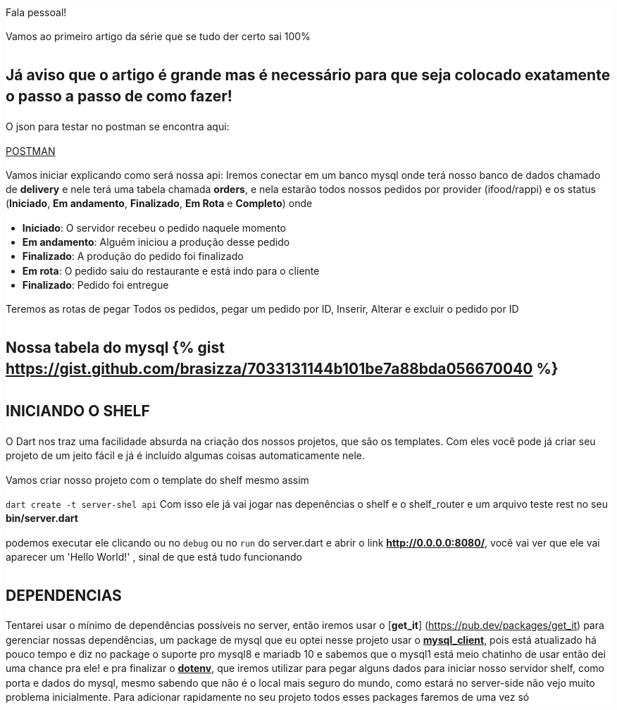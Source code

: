 Fala pessoal!

Vamos ao primeiro artigo da série que se tudo der certo sai 100%

## Já aviso que o artigo é grande mas é necessário para que seja colocado exatamente o passo a passo de como fazer!

O json para testar no postman se encontra aqui:


<script src="https://gist.github.com/brasizza/7033131144b101be7a88bda056670040.js"></script>
 
[POSTMAN](https://github.com/brasizza/shelf-server-v1/blob/master/postman/artigo_shelf.postman_collection.json)

Vamos iniciar explicando como será nossa api:
Iremos conectar em um banco mysql onde terá nosso banco de dados chamado de **delivery** e nele terá uma tabela chamada **orders**, e nela estarão todos nossos pedidos por provider (ifood/rappi) e os status (**Iniciado**, **Em andamento**, **Finalizado**, **Em Rota** e **Completo**) onde

- **Iniciado**: O servidor recebeu o pedido naquele momento
- **Em andamento**: Alguém iniciou a produção desse pedido
- **Finalizado**: A produção do pedido foi finalizado
- **Em rota**: O pedido saiu do restaurante e está indo para o cliente
- **Finalizado**: Pedido foi entregue

Teremos as rotas de pegar Todos os pedidos, pegar um pedido por ID, Inserir, Alterar e excluir o pedido por ID

Nossa tabela do mysql
{% gist https://gist.github.com/brasizza/7033131144b101be7a88bda056670040 %}
---


## INICIANDO O SHELF
O Dart nos traz uma facilidade absurda na criação dos nossos projetos, que são os templates. Com eles você pode já criar seu projeto de um jeito fácil e já é incluído algumas coisas automaticamente nele.

Vamos criar nosso projeto com o template do shelf mesmo assim

`dart create -t server-shel api`
Com isso ele já vai jogar nas depenências o shelf e o shelf_router  e um arquivo teste rest no seu **bin/server.dart**

podemos executar ele clicando ou no `debug` ou no `run` do server.dart e abrir o link **http://0.0.0.0:8080/**, você vai ver que ele vai aparecer um 'Hello World!' , sinal de que está tudo funcionando

## DEPENDENCIAS
Tentarei usar o mínimo de dependências possíveis no server, então iremos usar o [**get_it**] (https://pub.dev/packages/get_it) para gerenciar nossas dependências, um package de mysql que eu optei nesse projeto usar o [**mysql_client**](https://pub.dev/packages/mysql_client), pois está atualizado há pouco tempo e diz no package o suporte pro mysql8 e mariadb 10 e sabemos que o mysql1 está meio chatinho de usar então dei uma chance pra ele! e pra finalizar o [**dotenv**](https://pub.dev/packages/dotenv/example), que iremos utilizar para pegar alguns dados para iniciar nosso servidor shelf, como porta e dados do mysql, mesmo sabendo que não é o local mais seguro do mundo, como estará no server-side não vejo muito problema inicialmente. 
Para adicionar rapidamente no seu projeto todos esses packages faremos de uma vez só
